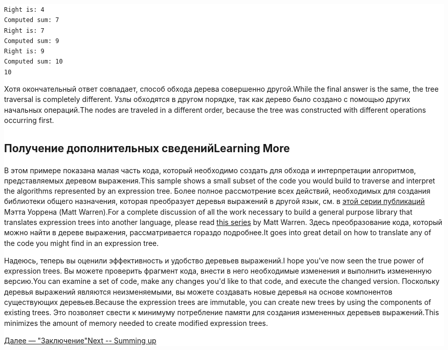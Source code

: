 ```
Right is: 4
Computed sum: 7
Right is: 7
Computed sum: 9
Right is: 9
Computed sum: 10
10
```

<span data-ttu-id="86fdf-148">Хотя окончательный ответ совпадает, способ обхода дерева совершенно другой.</span><span class="sxs-lookup"><span data-stu-id="86fdf-148">While the final answer is the same, the tree traversal is completely different.</span></span> <span data-ttu-id="86fdf-149">Узлы обходятся в другом порядке, так как дерево было создано с помощью других начальных операций.</span><span class="sxs-lookup"><span data-stu-id="86fdf-149">The nodes are traveled in a different order, because the tree was constructed with different operations occurring first.</span></span>

## <a name="learning-more"></a><span data-ttu-id="86fdf-150">Получение дополнительных сведений</span><span class="sxs-lookup"><span data-stu-id="86fdf-150">Learning More</span></span>

<span data-ttu-id="86fdf-151">В этом примере показана малая часть кода, который необходимо создать для обхода и интерпретации алгоритмов, представляемых деревом выражения.</span><span class="sxs-lookup"><span data-stu-id="86fdf-151">This sample shows a small subset of the code you would build to traverse and interpret the algorithms represented by an expression tree.</span></span> <span data-ttu-id="86fdf-152">Более полное рассмотрение всех действий, необходимых для создания библиотеки общего назначения, которая преобразует деревья выражений в другой язык, см. в [этой серии публикаций](https://blogs.msdn.com/b/mattwar/archive/2008/11/18/linq-links.aspx) Мэтта Уоррена (Matt Warren).</span><span class="sxs-lookup"><span data-stu-id="86fdf-152">For a complete discussion of all the work necessary to build a general purpose library that translates expression trees into another language, please read [this series](https://blogs.msdn.com/b/mattwar/archive/2008/11/18/linq-links.aspx) by Matt Warren.</span></span> <span data-ttu-id="86fdf-153">Здесь преобразование кода, который можно найти в дереве выражения, рассматривается гораздо подробнее.</span><span class="sxs-lookup"><span data-stu-id="86fdf-153">It goes into great detail on how to translate any of the code you might find in an expression tree.</span></span>

<span data-ttu-id="86fdf-154">Надеюсь, теперь вы оценили эффективность и удобство деревьев выражений.</span><span class="sxs-lookup"><span data-stu-id="86fdf-154">I hope you've now seen the true power of expression trees.</span></span>
<span data-ttu-id="86fdf-155">Вы можете проверить фрагмент кода, внести в него необходимые изменения и выполнить измененную версию.</span><span class="sxs-lookup"><span data-stu-id="86fdf-155">You can examine a set of code, make any changes you'd like to that code, and execute the changed version.</span></span> <span data-ttu-id="86fdf-156">Поскольку деревья выражений являются неизменяемыми, вы можете создавать новые деревья на основе компонентов существующих деревьев.</span><span class="sxs-lookup"><span data-stu-id="86fdf-156">Because the expression trees are immutable, you can create new trees by using the components of existing trees.</span></span> <span data-ttu-id="86fdf-157">Это позволяет свести к минимуму потребление памяти для создания измененных деревьев выражений.</span><span class="sxs-lookup"><span data-stu-id="86fdf-157">This minimizes the amount of memory needed to create modified expression trees.</span></span>

[<span data-ttu-id="86fdf-158">Далее — "Заключение"</span><span class="sxs-lookup"><span data-stu-id="86fdf-158">Next -- Summing up</span></span>](expression-trees-summary.md)
